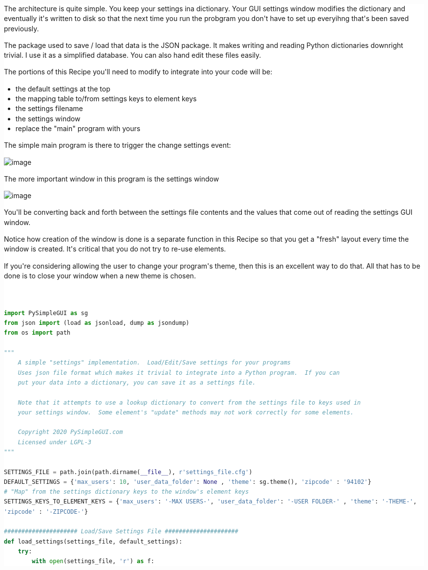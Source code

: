 The architecture is quite simple.  You keep your settings ina dictionary.  Your GUI settings window modifies the dictionary and eventually it's written to disk so that the next time you run the probgram you don't have to set up everyihng that's been saved previously.

The package used to save / load that data is the JSON package.  It makes writing and reading Python dictionaries downright trivial.  I use it as a simplified database.  You can also hand edit these files easily.

The portions of this Recipe you'll need to modify to integrate into your code will be:

* the default settings at the top
* the mapping table to/from settings keys to element keys
* the settings filename
* the settings window
* replace the "main" program with yours


The simple main program is there to trigger the change settings event:

![image](https://user-images.githubusercontent.com/46163555/78509070-61832200-7759-11ea-9b3e-a36a3faadbcb.png)


The more important window in this program is the settings window

![image](https://user-images.githubusercontent.com/46163555/78509043-34367400-7759-11ea-99fa-a7b66a58ef8f.png)

You'll be converting back and forth between the settings file contents and the values that come out of reading the settings GUI window.

Notice how creation of the window is done is a separate function in this Recipe so that you get a "fresh" layout every time the window is created. It's critical that you do not try to re-use elements.

If you're considering allowing the user to change your program's theme, then this is an excellent way to do that.  All that has to be done is to close your window when a new theme is chosen.  


```python


import PySimpleGUI as sg
from json import (load as jsonload, dump as jsondump)
from os import path

"""
    A simple "settings" implementation.  Load/Edit/Save settings for your programs
    Uses json file format which makes it trivial to integrate into a Python program.  If you can
    put your data into a dictionary, you can save it as a settings file.
    
    Note that it attempts to use a lookup dictionary to convert from the settings file to keys used in 
    your settings window.  Some element's "update" methods may not work correctly for some elements.
    
    Copyright 2020 PySimpleGUI.com
    Licensed under LGPL-3
"""

SETTINGS_FILE = path.join(path.dirname(__file__), r'settings_file.cfg')
DEFAULT_SETTINGS = {'max_users': 10, 'user_data_folder': None , 'theme': sg.theme(), 'zipcode' : '94102'}
# "Map" from the settings dictionary keys to the window's element keys
SETTINGS_KEYS_TO_ELEMENT_KEYS = {'max_users': '-MAX USERS-', 'user_data_folder': '-USER FOLDER-' , 'theme': '-THEME-', 'zipcode' : '-ZIPCODE-'}

##################### Load/Save Settings File #####################
def load_settings(settings_file, default_settings):
    try:
        with open(settings_file, 'r') as f:
```